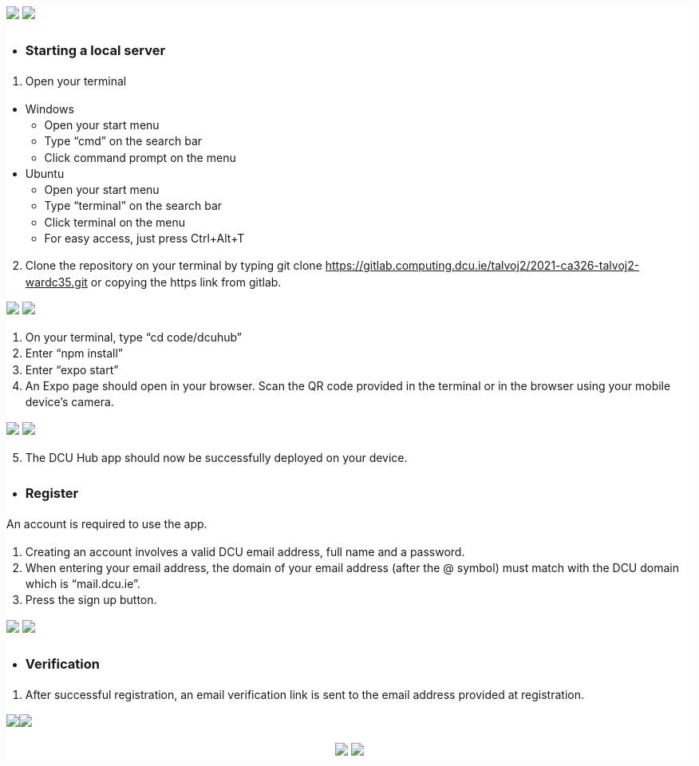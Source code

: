 ![](Aspose.Words.8827ef43-a304-4228-acd3-b1fc1591061c.001.png)
<img src="user_manual/images/Aspose.Words.8827ef43-a304-4228-acd3-b1fc1591061c.001.png"  width="300"/>


- ### **Starting a local server**
1. Open your terminal 
- Windows
  - Open your start menu
  - Type “cmd” on the search bar
  - Click command prompt on the menu
- Ubuntu
  - Open your start menu
  - Type “terminal” on the search bar
  - Click terminal on the menu
  - For easy access, just press Ctrl+Alt+T
2. Clone the repository on your terminal by typing git clone <https://gitlab.computing.dcu.ie/talvoj2/2021-ca326-talvoj2-wardc35.git> or copying the https link from gitlab.

![](Aspose.Words.8827ef43-a304-4228-acd3-b1fc1591061c.002.png)
![](user_manual/images/Aspose.Words.8827ef43-a304-4228-acd3-b1fc1591061c.002.png)


1. On your terminal, type “cd code/dcuhub”
1. Enter “npm install”
1. Enter “expo start”
1. An Expo page should open in your browser. Scan the QR code provided in the terminal or in the browser using your mobile device’s camera.

![](Aspose.Words.8827ef43-a304-4228-acd3-b1fc1591061c.003.png)
![](user_manual/images/Aspose.Words.8827ef43-a304-4228-acd3-b1fc1591061c.003.png)


5. The DCU Hub app should now be successfully deployed on your device.

- ### **Register**
An account is required to use the app. 

1. Creating an account involves a valid DCU email address, full name and a password.
1. When entering your email address, the domain of your email address (after the @ symbol) must match with the DCU domain which is “mail.dcu.ie”. 
1. Press the sign up button.

![](Aspose.Words.8827ef43-a304-4228-acd3-b1fc1591061c.004.png)
<img src="user_manual/images/Aspose.Words.8827ef43-a304-4228-acd3-b1fc1591061c.004.png"  width="300"/>

- ### **Verification**
1. After successful registration, an email verification link is sent to the email address provided at registration.

![](Aspose.Words.8827ef43-a304-4228-acd3-b1fc1591061c.005.png)![](Aspose.Words.8827ef43-a304-4228-acd3-b1fc1591061c.006.png)
<p align="center">
    <img src="user_manual/images/Aspose.Words.8827ef43-a304-4228-acd3-b1fc1591061c.005.png"  width="300"/> 
    <img src="user_manual/images/Aspose.Words.8827ef43-a304-4228-acd3-b1fc1591061c.006.png"  width="300"/>
</p>
